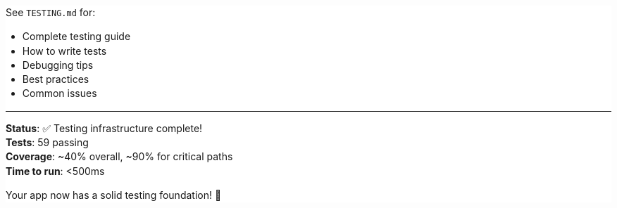 See `TESTING.md` for:
- Complete testing guide
- How to write tests
- Debugging tips
- Best practices
- Common issues

---

**Status**: ✅ Testing infrastructure complete!  
**Tests**: 59 passing  
**Coverage**: ~40% overall, ~90% for critical paths  
**Time to run**: <500ms

Your app now has a solid testing foundation! 🎉

